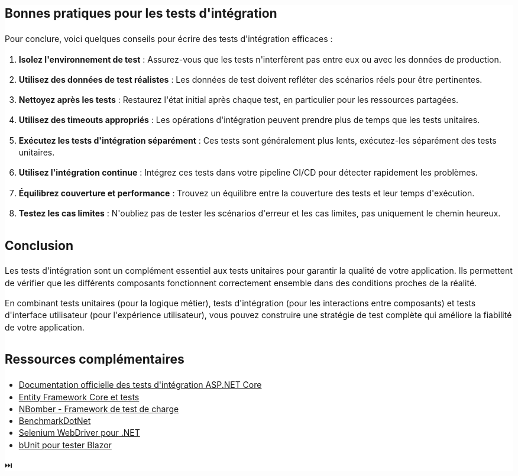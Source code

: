 ## Bonnes pratiques pour les tests d'intégration

Pour conclure, voici quelques conseils pour écrire des tests d'intégration efficaces :

1. **Isolez l'environnement de test** : Assurez-vous que les tests n'interfèrent pas entre eux ou avec les données de production.

2. **Utilisez des données de test réalistes** : Les données de test doivent refléter des scénarios réels pour être pertinentes.

3. **Nettoyez après les tests** : Restaurez l'état initial après chaque test, en particulier pour les ressources partagées.

4. **Utilisez des timeouts appropriés** : Les opérations d'intégration peuvent prendre plus de temps que les tests unitaires.

5. **Exécutez les tests d'intégration séparément** : Ces tests sont généralement plus lents, exécutez-les séparément des tests unitaires.

6. **Utilisez l'intégration continue** : Intégrez ces tests dans votre pipeline CI/CD pour détecter rapidement les problèmes.

7. **Équilibrez couverture et performance** : Trouvez un équilibre entre la couverture des tests et leur temps d'exécution.

8. **Testez les cas limites** : N'oubliez pas de tester les scénarios d'erreur et les cas limites, pas uniquement le chemin heureux.

## Conclusion

Les tests d'intégration sont un complément essentiel aux tests unitaires pour garantir la qualité de votre application. Ils permettent de vérifier que les différents composants fonctionnent correctement ensemble dans des conditions proches de la réalité.

En combinant tests unitaires (pour la logique métier), tests d'intégration (pour les interactions entre composants) et tests d'interface utilisateur (pour l'expérience utilisateur), vous pouvez construire une stratégie de test complète qui améliore la fiabilité de votre application.

## Ressources complémentaires

- [Documentation officielle des tests d'intégration ASP.NET Core](https://docs.microsoft.com/fr-fr/aspnet/core/test/integration-tests)
- [Entity Framework Core et tests](https://docs.microsoft.com/fr-fr/ef/core/testing/)
- [NBomber - Framework de test de charge](https://nbomber.com/)
- [BenchmarkDotNet](https://benchmarkdotnet.org/)
- [Selenium WebDriver pour .NET](https://www.selenium.dev/documentation/webdriver/)
- [bUnit pour tester Blazor](https://bunit.dev/)

⏭️
